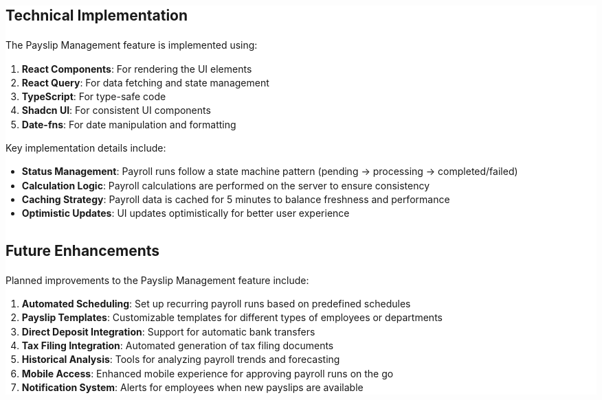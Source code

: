 ## Technical Implementation

The Payslip Management feature is implemented using:

1. **React Components**: For rendering the UI elements
2. **React Query**: For data fetching and state management
3. **TypeScript**: For type-safe code
4. **Shadcn UI**: For consistent UI components
5. **Date-fns**: For date manipulation and formatting

Key implementation details include:

- **Status Management**: Payroll runs follow a state machine pattern (pending → processing → completed/failed)
- **Calculation Logic**: Payroll calculations are performed on the server to ensure consistency
- **Caching Strategy**: Payroll data is cached for 5 minutes to balance freshness and performance
- **Optimistic Updates**: UI updates optimistically for better user experience

## Future Enhancements

Planned improvements to the Payslip Management feature include:

1. **Automated Scheduling**: Set up recurring payroll runs based on predefined schedules
2. **Payslip Templates**: Customizable templates for different types of employees or departments
3. **Direct Deposit Integration**: Support for automatic bank transfers
4. **Tax Filing Integration**: Automated generation of tax filing documents
5. **Historical Analysis**: Tools for analyzing payroll trends and forecasting
6. **Mobile Access**: Enhanced mobile experience for approving payroll runs on the go
7. **Notification System**: Alerts for employees when new payslips are available
